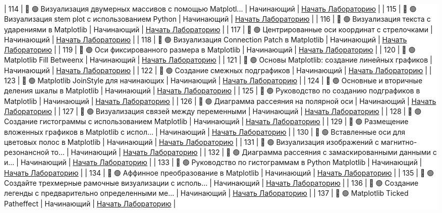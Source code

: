 |      114 | 📖 🟢 Визуализация двумерных массивов с помощью Matplotl... | Начинающий  | <a target='_blank' href='https://labex.io/ru/tutorials/matplotlib-visualize-2d-arrays-with-matplotlib-48827'>Начать Лабораторию</a>                          |
|      115 | 📖 🟢 Визуализация stem plot с использованием Python        | Начинающий  | <a target='_blank' href='https://labex.io/ru/tutorials/python-stem-plot-visualization-with-python-48958'>Начать Лабораторию</a>                              |
|      116 | 📖 🟢 Визуализация текста с ударениями в Matplotlib         | Начинающий  | <a target='_blank' href='https://labex.io/ru/tutorials/python-matplotlib-accented-text-visualization-48530'>Начать Лабораторию</a>                           |
|      117 | 📖 🟢 Центрированные оси координат с стрелочками            | Начинающий  | <a target='_blank' href='https://labex.io/ru/tutorials/python-centered-spines-with-arrows-48599'>Начать Лабораторию</a>                                      |
|      118 | 📖 🟢 Визуализация Connection Patch в Matplotlib            | Начинающий  | <a target='_blank' href='https://labex.io/ru/tutorials/python-matplotlib-connection-patch-visualization-48616'>Начать Лабораторию</a>                        |
|      119 | 📖 🟢 Оси фиксированного размера в Matplotlib               | Начинающий  | <a target='_blank' href='https://labex.io/ru/tutorials/python-matplotlib-fixed-size-axes-48675'>Начать Лабораторию</a>                                       |
|      120 | 📖 🟢 Matplotlib Fill Betweenx                              | Начинающий  | <a target='_blank' href='https://labex.io/ru/tutorials/matplotlib-matplotlib-fill-betweenx-48735'>Начать Лабораторию</a>                                     |
|      121 | 📖 🟢 Основы Matplotlib: создание линейных графиков         | Начинающий  | <a target='_blank' href='https://labex.io/ru/tutorials/python-matplotlib-basics-creating-line-plots-48741'>Начать Лабораторию</a>                            |
|      122 | 📖 🟢 Создание смежных подграфиков                          | Начинающий  | <a target='_blank' href='https://labex.io/ru/tutorials/python-creating-adjacent-subplots-48751'>Начать Лабораторию</a>                                       |
|      123 | 📖 🟢 Matplotlib JoinStyle для начинающих                   | Начинающий  | <a target='_blank' href='https://labex.io/ru/tutorials/python-matplotlib-joinstyle-for-beginners-48793'>Начать Лабораторию</a>                               |
|      124 | 📖 🟢 Основные и вторичные деления шкалы в Matplotlib       | Начинающий  | <a target='_blank' href='https://labex.io/ru/tutorials/python-major-and-minor-ticks-in-matplotlib-48816'>Начать Лабораторию</a>                              |
|      125 | 📖 🟢 Руководство по созданию подграфиков в Matplotlib      | Начинающий  | <a target='_blank' href='https://labex.io/ru/tutorials/python-matplotlib-subplot-creation-tutorial-48966'>Начать Лабораторию</a>                             |
|      126 | 📖 🟢 Диаграмма рассеяния на полярной оси                   | Начинающий  | <a target='_blank' href='https://labex.io/ru/tutorials/matplotlib-scatter-plot-on-polar-axis-48875'>Начать Лабораторию</a>                                   |
|      127 | 📖 🟢 Визуализация связей между переменными                 | Начинающий  | <a target='_blank' href='https://labex.io/ru/tutorials/python-visualizing-variable-relationships-48918'>Начать Лабораторию</a>                               |
|      128 | 📖 🟢 Создание гистограммы с использованием Matplotlib      | Начинающий  | <a target='_blank' href='https://labex.io/ru/tutorials/python-create-bar-graph-with-matplotlib-48572'>Начать Лабораторию</a>                                 |
|      129 | 📖 🟢 Размещение вложенных графиков в Matplotlib с испол... | Начинающий  | <a target='_blank' href='https://labex.io/ru/tutorials/python-matplotlib-subplot-arrangement-using-hboxdivider-and-vboxdivider-48663'>Начать Лабораторию</a> |
|      130 | 📖 🟢 Вставленные оси для цветовых полос в Matplotlib       | Начинающий  | <a target='_blank' href='https://labex.io/ru/tutorials/python-matplotlib-colorbar-inset-axes-48670'>Начать Лабораторию</a>                                   |
|      131 | 📖 🟢 Визуализация изображений с магнитно-резонансной то... | Начинающий  | <a target='_blank' href='https://labex.io/ru/tutorials/python-matplotlib-mri-image-visualization-48833'>Начать Лабораторию</a>                               |
|      132 | 📖 🟢 Диаграмма рассеяния с замаскированными данными с и... | Начинающий  | <a target='_blank' href='https://labex.io/ru/tutorials/python-scatter-plot-with-masked-data-using-matplotlib-48915'>Начать Лабораторию</a>                   |
|      133 | 📖 🟢 Руководство по гистограммам в Python Matplotlib       | Начинающий  | <a target='_blank' href='https://labex.io/ru/tutorials/python-python-matplotlib-histogram-tutorial-48770'>Начать Лабораторию</a>                             |
|      134 | 📖 🟢 Аффинное преобразование в Matplotlib                  | Начинающий  | <a target='_blank' href='https://labex.io/ru/tutorials/python-matplotlib-affine-transformation-48532'>Начать Лабораторию</a>                                 |
|      135 | 📖 🟢 Создайте трехмерные рамочные визуализации с исполь... | Начинающий  | <a target='_blank' href='https://labex.io/ru/tutorials/python-create-3d-wireframe-visualizations-with-python-matplotlib-49034'>Начать Лабораторию</a>        |
|      136 | 📖 🟢 Создание легенды с предварительно определенными ме... | Начинающий  | <a target='_blank' href='https://labex.io/ru/tutorials/python-creating-a-legend-with-pre-definedels-48803'>Начать Лабораторию</a>                            |
|      137 | 📖 🟢 Matplotlib Ticked Patheffect                          | Начинающий  | <a target='_blank' href='https://labex.io/ru/tutorials/python-matplotlib-ticked-patheffect-48807'>Начать Лабораторию</a>                                     |